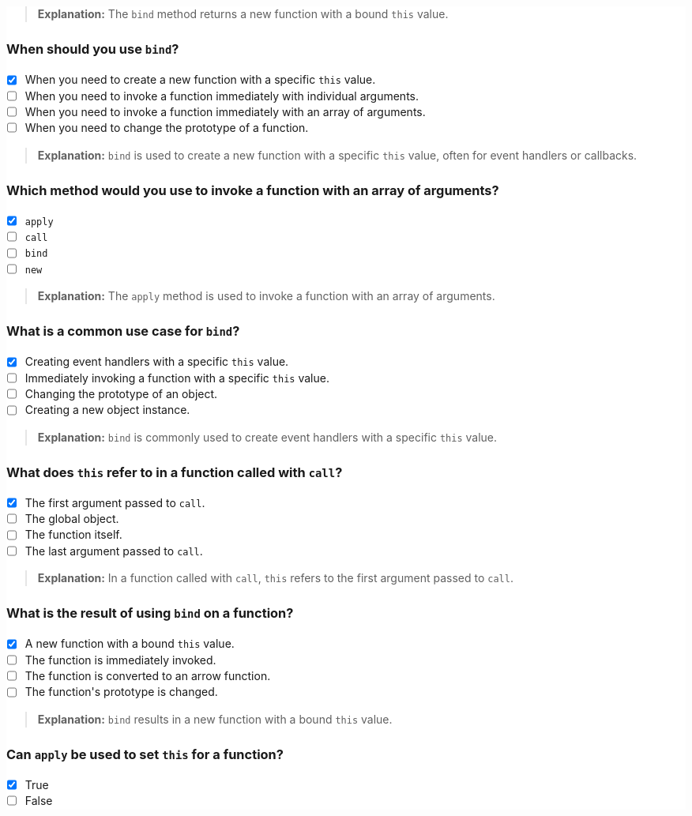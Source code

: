 > **Explanation:** The `bind` method returns a new function with a bound `this` value.

### When should you use `bind`?

- [x] When you need to create a new function with a specific `this` value.
- [ ] When you need to invoke a function immediately with individual arguments.
- [ ] When you need to invoke a function immediately with an array of arguments.
- [ ] When you need to change the prototype of a function.

> **Explanation:** `bind` is used to create a new function with a specific `this` value, often for event handlers or callbacks.

### Which method would you use to invoke a function with an array of arguments?

- [x] `apply`
- [ ] `call`
- [ ] `bind`
- [ ] `new`

> **Explanation:** The `apply` method is used to invoke a function with an array of arguments.

### What is a common use case for `bind`?

- [x] Creating event handlers with a specific `this` value.
- [ ] Immediately invoking a function with a specific `this` value.
- [ ] Changing the prototype of an object.
- [ ] Creating a new object instance.

> **Explanation:** `bind` is commonly used to create event handlers with a specific `this` value.

### What does `this` refer to in a function called with `call`?

- [x] The first argument passed to `call`.
- [ ] The global object.
- [ ] The function itself.
- [ ] The last argument passed to `call`.

> **Explanation:** In a function called with `call`, `this` refers to the first argument passed to `call`.

### What is the result of using `bind` on a function?

- [x] A new function with a bound `this` value.
- [ ] The function is immediately invoked.
- [ ] The function is converted to an arrow function.
- [ ] The function's prototype is changed.

> **Explanation:** `bind` results in a new function with a bound `this` value.

### Can `apply` be used to set `this` for a function?

- [x] True
- [ ] False
